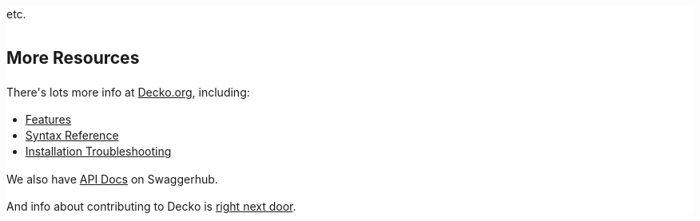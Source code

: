 etc.

## More Resources

There's lots more info at [Decko.org][14], including:

- [Features][15]
- [Syntax Reference][16]
- [Installation Troubleshooting][17]

We also have [API Docs][18] on Swaggerhub.

And info about contributing to Decko is [right next door][24].


[1]: https://decko.semaphoreci.com/badges/decko/branches/master.svg "Semaphore Build"
[2]: https://decko.semaphoreci.com/projects/decko
[3]: https://badge.fury.io/rb/decko.svg "Gem Version"
[4]: https://badge.fury.io/rb/decko
[5]: https://codeclimate.com/repos/56548cb6fafb98574e013c39/badges/be88db3f72d0fd06ace3/gpa.svg
    "Code Climate Badge"
[6]: https://codeclimate.com/repos/56548cb6fafb98574e013c39/feed
[7]: http://www.ruby-lang.org/en/
[8]: http://gembundler.com/
[9]: http://www.imagemagick.org/
[10]: http://www.mysql.com/
[11]: http://www.postgresql.org/
[12]: https://nodejs.org/
[13]: https://github.com/sstephenson/execjs
[14]: https://decko.org
[15]: https://decko.org/Features
[16]: https://decko.org/Syntax_Reference
[17]: https://decko.org/troubleshooting
[18]: https://app.swaggerhub.com/apis-docs/Decko/decko-api/0.8.0
[19]: https://github.com/decko-commons/decko/blob/master/card/lib/card/mod.rb
[20]: https://github.com/decko-commons/decko/blob/master/card/README.md
[21]: https://github.com/decko-commons/decko/blob/master/card/lib/card.rb
[22]: https://github.com/decko-commons/decko/blob/master/card/lib/card/set/format.rb
[23]: https://github.com/decko-commons/card-mods/
[24]: https://github.com/decko-commons/decko/blob/master/CONTRIBUTING.md
